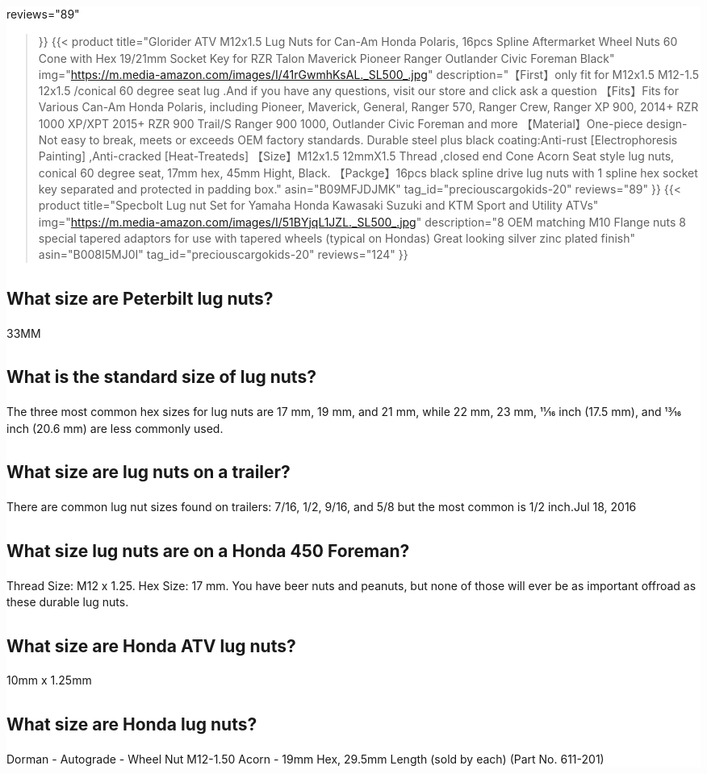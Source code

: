 reviews="89"
>}} 
{{< product 
title="Glorider ATV M12x1.5 Lug Nuts for Can-Am Honda Polaris, 16pcs Spline Aftermarket Wheel Nuts 60 Cone with Hex 19/21mm Socket Key for RZR Talon Maverick Pioneer Ranger Outlander Civic Foreman Black"
img="https://m.media-amazon.com/images/I/41rGwmhKsAL._SL500_.jpg"
description="【First】only fit for M12x1.5 M12-1.5 12x1.5 /conical 60 degree seat lug .And if you have any questions, visit our store and click  ask a question  【Fits】Fits for Various Can-Am Honda Polaris, including Pioneer, Maverick, General, Ranger 570, Ranger Crew, Ranger XP 900, 2014+ RZR 1000 XP/XPT 2015+ RZR 900 Trail/S Ranger 900 1000, Outlander Civic Foreman and more 【Material】One-piece design-Not easy to break, meets or exceeds OEM factory standards. Durable steel plus black coating:Anti-rust [Electrophoresis Painting] ,Anti-cracked [Heat-Treateds] 【Size】M12x1.5 12mmX1.5 Thread ,closed end Cone Acorn Seat style lug nuts, conical 60 degree seat, 17mm hex, 45mm Hight, Black. 【Packge】16pcs black spline drive lug nuts with 1 spline hex socket key separated and protected in padding box."
asin="B09MFJDJMK"
tag_id="preciouscargokids-20"
reviews="89"
>}} 
{{< product 
title="Specbolt Lug nut Set for Yamaha Honda Kawasaki Suzuki and KTM Sport and Utility ATVs"
img="https://m.media-amazon.com/images/I/51BYjqL1JZL._SL500_.jpg"
description="8 OEM matching M10 Flange nuts 8 special tapered adaptors for use with tapered wheels (typical on Hondas) Great looking silver zinc plated finish"
asin="B008I5MJ0I"
tag_id="preciouscargokids-20"
reviews="124"
>}} 
## What size are Peterbilt lug nuts?
33MM

## What is the standard size of lug nuts?
The three most common hex sizes for lug nuts are 17 mm, 19 mm, and 21 mm, while 22 mm, 23 mm, 11⁄16 inch (17.5 mm), and 13⁄16 inch (20.6 mm) are less commonly used.

## What size are lug nuts on a trailer?
There are common lug nut sizes found on trailers: 7/16, 1/2, 9/16, and 5/8 but the most common is 1/2 inch.Jul 18, 2016

## What size lug nuts are on a Honda 450 Foreman?
Thread Size: M12 x 1.25. Hex Size: 17 mm. You have beer nuts and peanuts, but none of those will ever be as important offroad as these durable lug nuts.

## What size are Honda ATV lug nuts?
10mm x 1.25mm

## What size are Honda lug nuts?
Dorman - Autograde - Wheel Nut M12-1.50 Acorn - 19mm Hex, 29.5mm Length (sold by each) (Part No. 611-201)
